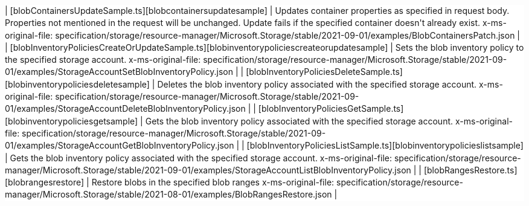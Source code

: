 | [blobContainersUpdateSample.ts][blobcontainersupdatesample]                                                                                       | Updates container properties as specified in request body. Properties not mentioned in the request will be unchanged. Update fails if the specified container doesn't already exist. x-ms-original-file: specification/storage/resource-manager/Microsoft.Storage/stable/2021-09-01/examples/BlobContainersPatch.json                                                                                                                                                                                                                                                                                                                                                                                                                                                                                                                                                          |
| [blobInventoryPoliciesCreateOrUpdateSample.ts][blobinventorypoliciescreateorupdatesample]                                                         | Sets the blob inventory policy to the specified storage account. x-ms-original-file: specification/storage/resource-manager/Microsoft.Storage/stable/2021-09-01/examples/StorageAccountSetBlobInventoryPolicy.json                                                                                                                                                                                                                                                                                                                                                                                                                                                                                                                                                                                                                                                             |
| [blobInventoryPoliciesDeleteSample.ts][blobinventorypoliciesdeletesample]                                                                         | Deletes the blob inventory policy associated with the specified storage account. x-ms-original-file: specification/storage/resource-manager/Microsoft.Storage/stable/2021-09-01/examples/StorageAccountDeleteBlobInventoryPolicy.json                                                                                                                                                                                                                                                                                                                                                                                                                                                                                                                                                                                                                                          |
| [blobInventoryPoliciesGetSample.ts][blobinventorypoliciesgetsample]                                                                               | Gets the blob inventory policy associated with the specified storage account. x-ms-original-file: specification/storage/resource-manager/Microsoft.Storage/stable/2021-09-01/examples/StorageAccountGetBlobInventoryPolicy.json                                                                                                                                                                                                                                                                                                                                                                                                                                                                                                                                                                                                                                                |
| [blobInventoryPoliciesListSample.ts][blobinventorypolicieslistsample]                                                                             | Gets the blob inventory policy associated with the specified storage account. x-ms-original-file: specification/storage/resource-manager/Microsoft.Storage/stable/2021-09-01/examples/StorageAccountListBlobInventoryPolicy.json                                                                                                                                                                                                                                                                                                                                                                                                                                                                                                                                                                                                                                               |
| [blobRangesRestore.ts][blobrangesrestore]                                                                                                         | Restore blobs in the specified blob ranges x-ms-original-file: specification/storage/resource-manager/Microsoft.Storage/stable/2021-08-01/examples/BlobRangesRestore.json                                                                                                                                                                                                                                                                                                                                                                                                                                                                                                                                                                                                                                                                                                      |